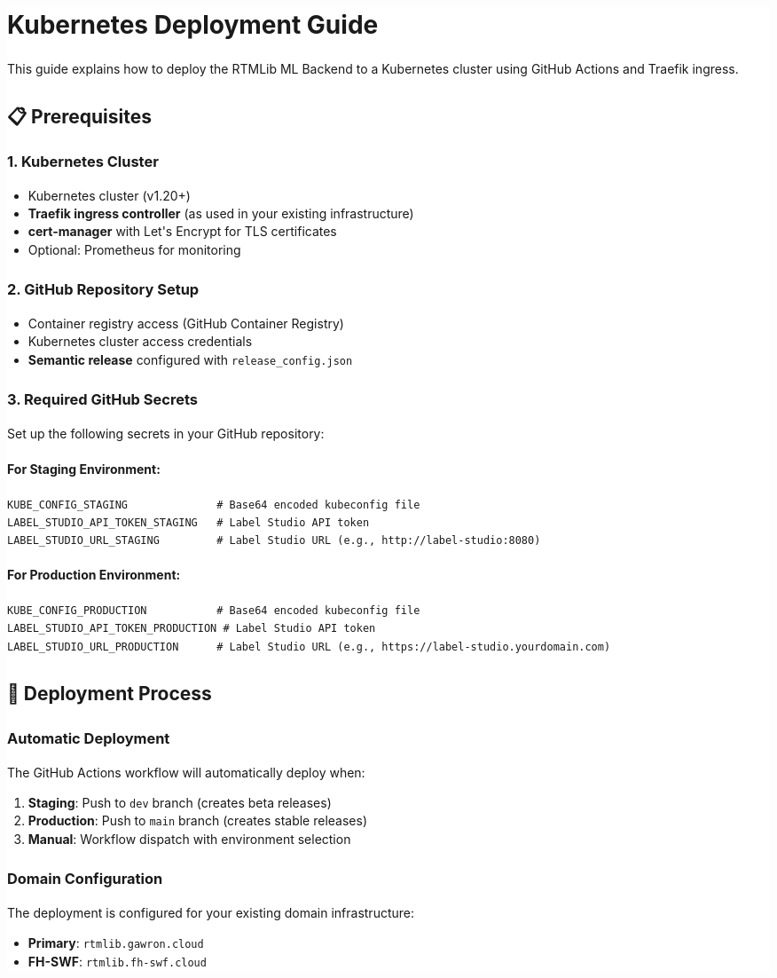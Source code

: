 # Kubernetes Deployment Guide

This guide explains how to deploy the RTMLib ML Backend to a Kubernetes cluster using GitHub Actions and Traefik ingress.

## 📋 Prerequisites

### 1. Kubernetes Cluster
- Kubernetes cluster (v1.20+)
- **Traefik ingress controller** (as used in your existing infrastructure)
- **cert-manager** with Let's Encrypt for TLS certificates
- Optional: Prometheus for monitoring

### 2. GitHub Repository Setup
- Container registry access (GitHub Container Registry)
- Kubernetes cluster access credentials
- **Semantic release** configured with `release_config.json`

### 3. Required GitHub Secrets

Set up the following secrets in your GitHub repository:

#### For Staging Environment:
```
KUBE_CONFIG_STAGING              # Base64 encoded kubeconfig file
LABEL_STUDIO_API_TOKEN_STAGING   # Label Studio API token
LABEL_STUDIO_URL_STAGING         # Label Studio URL (e.g., http://label-studio:8080)
```

#### For Production Environment:
```
KUBE_CONFIG_PRODUCTION           # Base64 encoded kubeconfig file  
LABEL_STUDIO_API_TOKEN_PRODUCTION # Label Studio API token
LABEL_STUDIO_URL_PRODUCTION      # Label Studio URL (e.g., https://label-studio.yourdomain.com)
```

## 🚀 Deployment Process

### Automatic Deployment

The GitHub Actions workflow will automatically deploy when:

1. **Staging**: Push to `dev` branch (creates beta releases)
2. **Production**: Push to `main` branch (creates stable releases)
3. **Manual**: Workflow dispatch with environment selection

### Domain Configuration

The deployment is configured for your existing domain infrastructure:

- **Primary**: `rtmlib.gawron.cloud`
- **FH-SWF**: `rtmlib.fh-swf.cloud`
